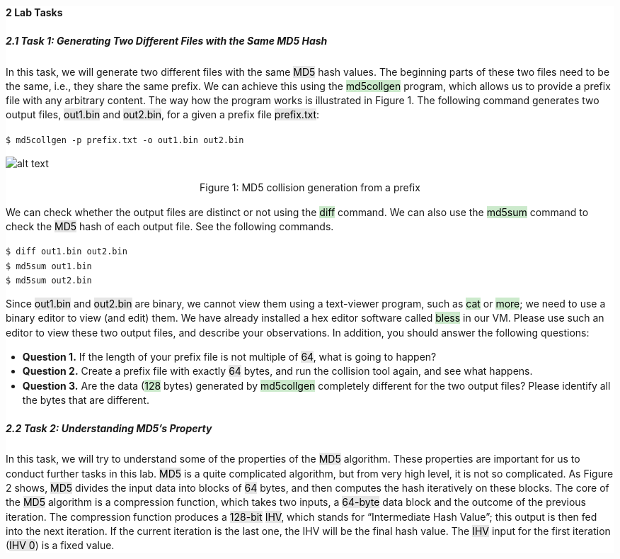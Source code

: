 #### 2 Lab Tasks

##### 2.1 Task 1: Generating Two Different Files with the Same MD5 Hash

In this task, we will generate two different files with the same <mark style="background-color: #e6e6e6">MD5</mark> hash values. The beginning parts of these two files need to be the same, i.e., they share the same prefix. We can achieve this using the <mark style="background-color: #cceacc">md5collgen</mark> program, which allows us to provide a prefix file with any arbitrary content. The way how the program works is illustrated in Figure 1.
The following command generates two output files, <mark style="background-color: #e6e6e6">out1.bin</mark> and <mark style="background-color: #e6e6e6">out2.bin</mark>, for a given a prefix file <mark style="background-color: #e6e6e6">prefix.txt</mark>:
```
$ md5collgen -p prefix.txt -o out1.bin out2.bin
```

![alt text](https://github.com/TimurGaimakov1999/CS458_Introduction_to_Information_Security/blob/main/lab3/pictures_of_figures/Figure1.png)
<center>Figure 1: MD5 collision generation from a prefix</center>

We can check whether the output files are distinct or not using the <mark style="background-color: #cceacc">diff</mark> command. We can also use the <mark style="background-color: #cceacc">md5sum</mark> command to check the <mark style="background-color: #e6e6e6">MD5</mark> hash of each output file. See the following commands.
```
$ diff out1.bin out2.bin
$ md5sum out1.bin
$ md5sum out2.bin
```
Since <mark style="background-color: #e6e6e6">out1.bin</mark> and <mark style="background-color: #e6e6e6">out2.bin</mark> are binary, we cannot view them using a text-viewer program, such as <mark style="background-color: #cceacc">cat</mark> or <mark style="background-color: #cceacc">more</mark>; we need to use a binary editor to view (and edit) them. We have already installed a hex editor software called <mark style="background-color: #cceacc">bless</mark> in our VM. Please use such an editor to view these two output files, and describe your observations. In addition, you should answer the following questions:

- **Question 1.** If the length of your prefix file is not multiple of <mark style="background-color: #e6e6e6">64</mark>, what is going to happen?
- **Question 2.** Create a prefix file with exactly <mark style="background-color: #e6e6e6">64</mark> bytes, and run the collision tool again, and see what happens.
- **Question 3.** Are the data (<mark style="background-color: #cceacc">128</mark> bytes) generated by <mark style="background-color: #cceacc">md5collgen</mark> completely different for the two output files? Please identify all the bytes that are different.

##### 2.2 Task 2: Understanding MD5’s Property

In this task, we will try to understand some of the properties of the <mark style="background-color: #e6e6e6">MD5</mark> algorithm. These properties are important for us to conduct further tasks in this lab. <mark style="background-color: #e6e6e6">MD5</mark> is a quite complicated algorithm, but from very high level, it is not so complicated. As Figure 2 shows, <mark style="background-color: #e6e6e6">MD5</mark> divides the input data into blocks of <mark style="background-color: #e6e6e6">64</mark> bytes, and then computes the hash iteratively on these blocks. The core of the <mark style="background-color: #e6e6e6">MD5</mark> algorithm is a compression function, which takes two inputs, a <mark style="background-color: #e6e6e6">64-byte</mark> data block and the outcome of the previous iteration. The compression function produces a <mark style="background-color: #e6e6e6">128-bit</mark> <mark style="background-color: #e6e6e6">IHV</mark>, which stands for “Intermediate Hash Value”; this output is then fed into the next iteration. If the current iteration is the last one, the IHV will be the final hash value. The <mark style="background-color: #e6e6e6">IHV</mark> input for the first iteration (<mark style="background-color: #e6e6e6">IHV 0</mark>) is a fixed value.
